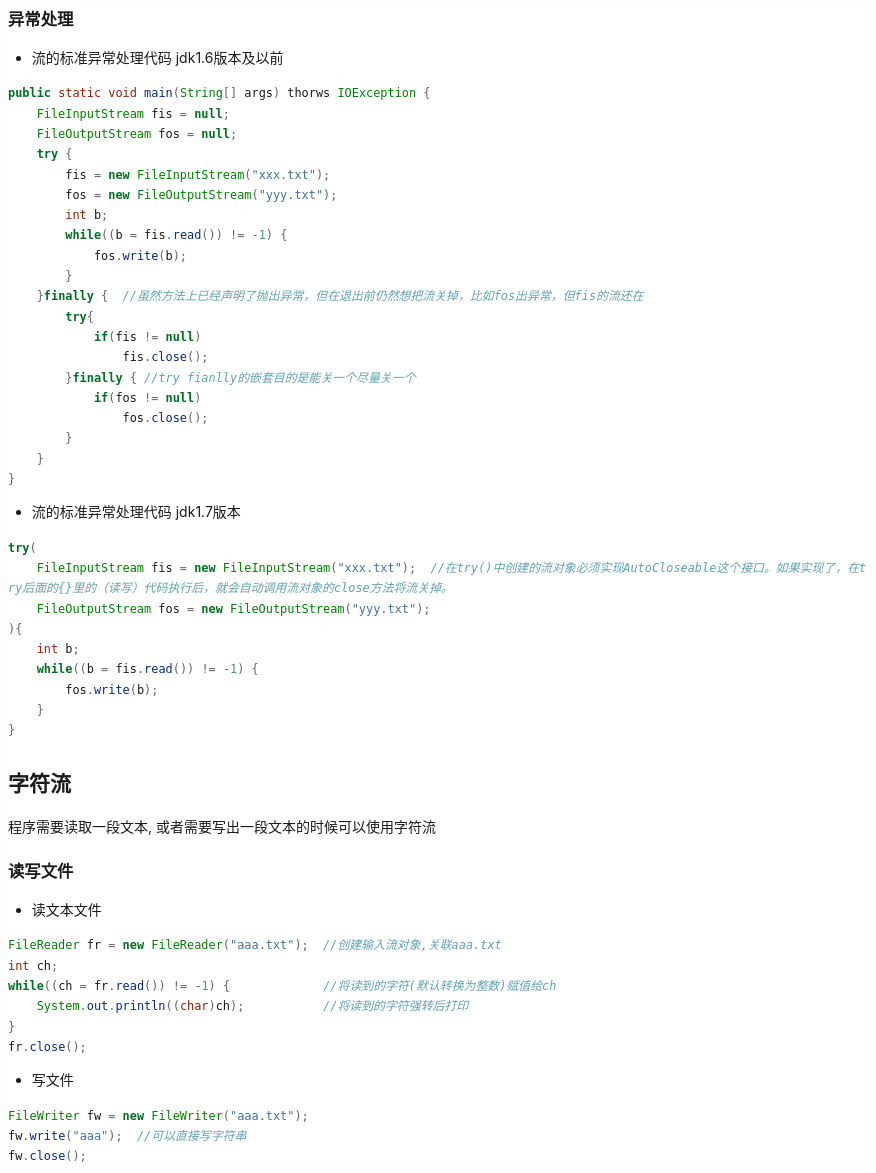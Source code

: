 ### 异常处理
- 流的标准异常处理代码 jdk1.6版本及以前
```java
public static void main(String[] args) thorws IOException {
    FileInputStream fis = null;
    FileOutputStream fos = null;
    try {
        fis = new FileInputStream("xxx.txt");  
        fos = new FileOutputStream("yyy.txt");
        int b;
        while((b = fis.read()) != -1) {
            fos.write(b);
        }
    }finally {  //虽然方法上已经声明了抛出异常，但在退出前仍然想把流关掉，比如fos出异常，但fis的流还在
        try{
            if(fis != null)
                fis.close();
        }finally { //try fianlly的嵌套目的是能关一个尽量关一个
            if(fos != null)
                fos.close();
        }
    }
}
```
- 流的标准异常处理代码 jdk1.7版本
```java
try(
	FileInputStream fis = new FileInputStream("xxx.txt");  //在try()中创建的流对象必须实现AutoCloseable这个接口。如果实现了，在try后面的{}里的（读写）代码执行后，就会自动调用流对象的close方法将流关掉。
	FileOutputStream fos = new FileOutputStream("yyy.txt");
){
	int b;
	while((b = fis.read()) != -1) {
		fos.write(b);
	}
}
```

## 字符流
程序需要读取一段文本, 或者需要写出一段文本的时候可以使用字符流
### 读写文件
- 读文本文件
```java
FileReader fr = new FileReader("aaa.txt");	//创建输入流对象,关联aaa.txt
int ch;
while((ch = fr.read()) != -1) {				//将读到的字符(默认转换为整数)赋值给ch
	System.out.println((char)ch);			//将读到的字符强转后打印
}
fr.close();	
```
- 写文件
```java
FileWriter fw = new FileWriter("aaa.txt");
fw.write("aaa");  //可以直接写字符串
fw.close();
```
